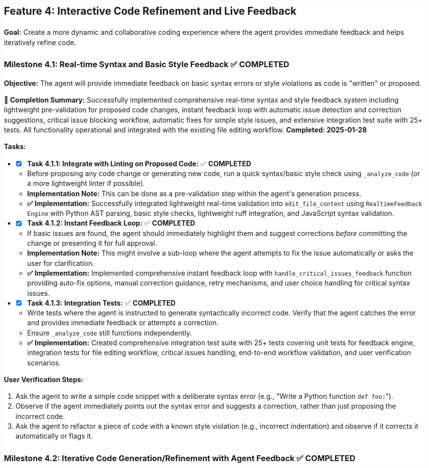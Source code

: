 
## Feature 4: Interactive Code Refinement and Live Feedback

**Goal:** Create a more dynamic and collaborative coding experience where the agent provides immediate feedback and helps iteratively refine code.

### Milestone 4.1: Real-time Syntax and Basic Style Feedback ✅ **COMPLETED**

**Objective:** The agent will provide immediate feedback on basic syntax errors or style violations as code is "written" or proposed.

**🎉 Completion Summary:** Successfully implemented comprehensive real-time syntax and style feedback system including lightweight pre-validation for proposed code changes, instant feedback loop with automatic issue detection and correction suggestions, critical issue blocking workflow, automatic fixes for simple style issues, and extensive integration test suite with 25+ tests. All functionality operational and integrated with the existing file editing workflow. **Completed: 2025-01-28**

**Tasks:**

*   - [x] **Task 4.1.1: Integrate with Linting on Proposed Code:** ✅ **COMPLETED**
    *   Before proposing any code change or generating new code, run a quick syntax/basic style check using `_analyze_code` (or a more lightweight linter if possible).
    *   **Implementation Note:** This can be done as a pre-validation step within the agent's generation process.
    *   **✅ Implementation:** Successfully integrated lightweight real-time validation into `edit_file_content` using `RealtimeFeedbackEngine` with Python AST parsing, basic style checks, lightweight ruff integration, and JavaScript syntax validation.
*   - [x] **Task 4.1.2: Instant Feedback Loop:** ✅ **COMPLETED**
    *   If basic issues are found, the agent should immediately highlight them and suggest corrections *before* committing the change or presenting it for full approval.
    *   **Implementation Note:** This might involve a sub-loop where the agent attempts to fix the issue automatically or asks the user for clarification.
    *   **✅ Implementation:** Implemented comprehensive instant feedback loop with `handle_critical_issues_feedback` function providing auto-fix options, manual correction guidance, retry mechanisms, and user choice handling for critical syntax issues.
*   - [x] **Task 4.1.3: Integration Tests:** ✅ **COMPLETED**
    *   Write tests where the agent is instructed to generate syntactically incorrect code. Verify that the agent catches the error and provides immediate feedback or attempts a correction.
    *   Ensure `_analyze_code` still functions independently.
    *   **✅ Implementation:** Created comprehensive integration test suite with 25+ tests covering unit tests for feedback engine, integration tests for file editing workflow, critical issues handling, end-to-end workflow validation, and user verification scenarios.

**User Verification Steps:**

1.  Ask the agent to write a simple code snippet with a deliberate syntax error (e.g., "Write a Python function `def foo:`").
2.  Observe if the agent immediately points out the syntax error and suggests a correction, rather than just proposing the incorrect code.
3.  Ask the agent to refactor a piece of code with a known style violation (e.g., incorrect indentation) and observe if it corrects it automatically or flags it.

### Milestone 4.2: Iterative Code Generation/Refinement with Agent Feedback ✅ **COMPLETED**
